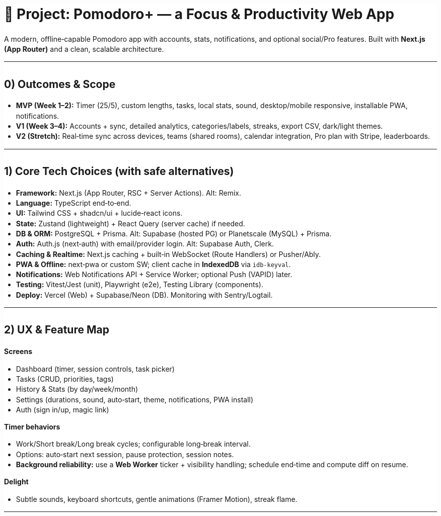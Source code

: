 # 🎯 Project: Pomodoro+ — a Focus & Productivity Web App

A modern, offline‑capable Pomodoro app with accounts, stats, notifications, and optional social/Pro features. Built with **Next.js (App Router)** and a clean, scalable architecture.

---

## 0) Outcomes & Scope
- **MVP (Week 1–2):** Timer (25/5), custom lengths, tasks, local stats, sound, desktop/mobile responsive, installable PWA, notifications.
- **V1 (Week 3–4):** Accounts + sync, detailed analytics, categories/labels, streaks, export CSV, dark/light themes.
- **V2 (Stretch):** Real‑time sync across devices, teams (shared rooms), calendar integration, Pro plan with Stripe, leaderboards.

---

## 1) Core Tech Choices (with safe alternatives)
- **Framework:** Next.js (App Router, RSC + Server Actions). Alt: Remix.
- **Language:** TypeScript end‑to‑end.
- **UI:** Tailwind CSS + shadcn/ui + lucide‑react icons.
- **State:** Zustand (lightweight) + React Query (server cache) if needed.
- **DB & ORM:** PostgreSQL + Prisma. Alt: Supabase (hosted PG) or Planetscale (MySQL) + Prisma.
- **Auth:** Auth.js (next‑auth) with email/provider login. Alt: Supabase Auth, Clerk.
- **Caching & Realtime:** Next.js caching + built‑in WebSocket (Route Handlers) or Pusher/Ably.
- **PWA & Offline:** next‑pwa or custom SW; client cache in **IndexedDB** via `idb-keyval`.
- **Notifications:** Web Notifications API + Service Worker; optional Push (VAPID) later.
- **Testing:** Vitest/Jest (unit), Playwright (e2e), Testing Library (components).
- **Deploy:** Vercel (Web) + Supabase/Neon (DB). Monitoring with Sentry/Logtail.

---

## 2) UX & Feature Map
**Screens**
- Dashboard (timer, session controls, task picker)
- Tasks (CRUD, priorities, tags)
- History & Stats (by day/week/month)
- Settings (durations, sound, auto‑start, theme, notifications, PWA install)
- Auth (sign in/up, magic link)

**Timer behaviors**
- Work/Short break/Long break cycles; configurable long‑break interval.
- Options: auto‑start next session, pause protection, session notes.
- **Background reliability:** use a **Web Worker** ticker + visibility handling; schedule end‑time and compute diff on resume.

**Delight**
- Subtle sounds, keyboard shortcuts, gentle animations (Framer Motion), streak flame.

---
